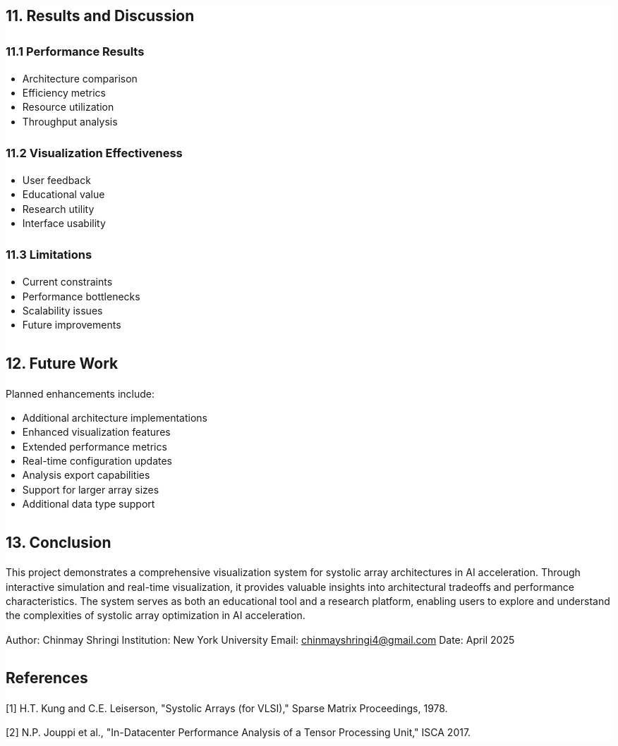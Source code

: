 ## 11. Results and Discussion

### 11.1 Performance Results
- Architecture comparison
- Efficiency metrics
- Resource utilization
- Throughput analysis

### 11.2 Visualization Effectiveness
- User feedback
- Educational value
- Research utility
- Interface usability

### 11.3 Limitations
- Current constraints
- Performance bottlenecks
- Scalability issues
- Future improvements

## 12. Future Work
Planned enhancements include:
- Additional architecture implementations
- Enhanced visualization features
- Extended performance metrics
- Real-time configuration updates
- Analysis export capabilities
- Support for larger array sizes
- Additional data type support

## 13. Conclusion
This project demonstrates a comprehensive visualization system for systolic array architectures in AI acceleration. Through interactive simulation and real-time visualization, it provides valuable insights into architectural tradeoffs and performance characteristics. The system serves as both an educational tool and a research platform, enabling users to explore and understand the complexities of systolic array optimization in AI acceleration.

Author: Chinmay Shringi
Institution: New York University
Email: chinmayshringi4@gmail.com
Date: April 2025

## References

[1] H.T. Kung and C.E. Leiserson, "Systolic Arrays (for VLSI)," Sparse Matrix Proceedings, 1978.

[2] N.P. Jouppi et al., "In-Datacenter Performance Analysis of a Tensor Processing Unit," ISCA 2017.
